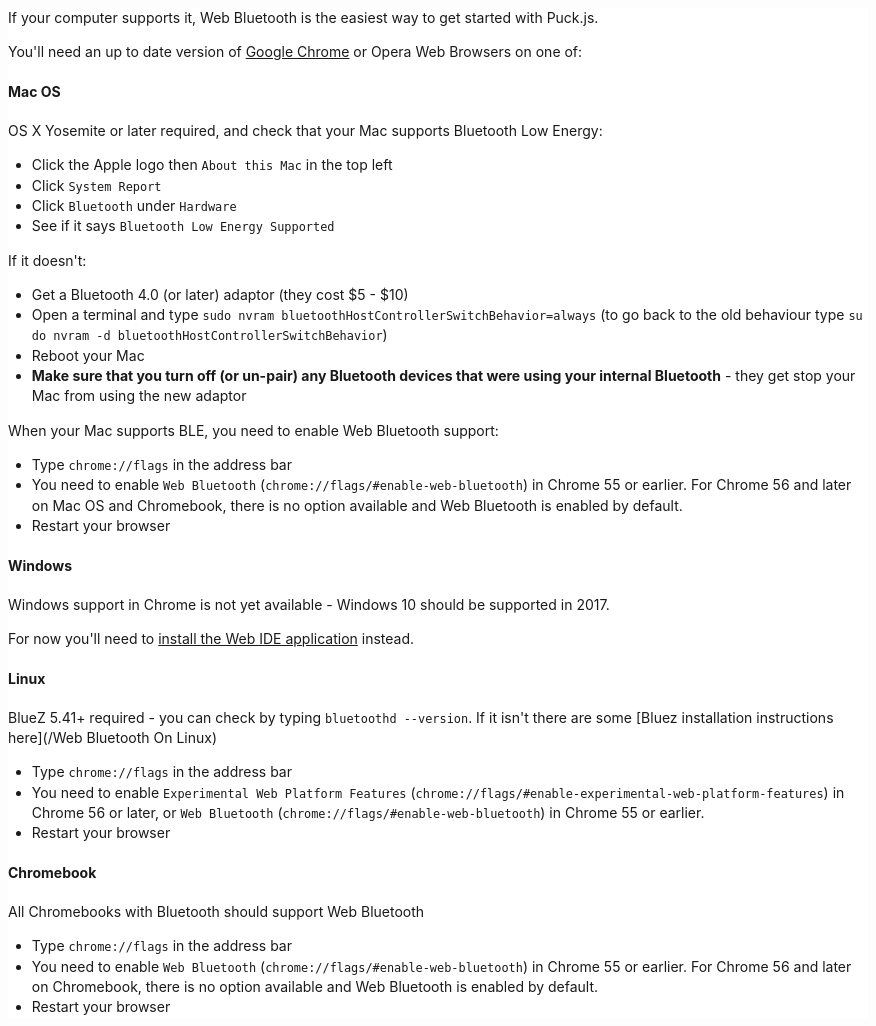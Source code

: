 <script></script>

If your computer supports it, Web Bluetooth is the easiest way to get started with Puck.js.

You'll need an up to date version of [Google Chrome](https://www.google.com/chrome/browser/desktop/) or Opera Web Browsers on one of:

#### Mac OS

OS X Yosemite or later required, and check that your Mac supports Bluetooth Low Energy:

* Click the Apple logo then `About this Mac` in the top left
* Click `System Report`
* Click `Bluetooth` under `Hardware`
* See if it says `Bluetooth Low Energy Supported`

If it doesn't:

* Get a Bluetooth 4.0 (or later) adaptor (they cost $5 - $10)
* Open a terminal and type `sudo nvram bluetoothHostControllerSwitchBehavior=al­ways`
(to go back to the old behaviour type `sudo nvram -d bluetoothHostControllerSwitchBehavior`)
* Reboot your Mac
* **Make sure that you turn off (or un-pair) any Bluetooth devices that were using your internal Bluetooth** - they get stop your Mac from using the new adaptor

When your Mac supports BLE, you need to enable Web Bluetooth support:

* Type `chrome://flags` in the address bar
* You need to enable `Web Bluetooth` (`chrome://flags/#enable-web-bluetooth`) in Chrome 55 or earlier. For Chrome 56 and later on Mac OS and Chromebook, there is no option available and Web Bluetooth is enabled by default.
* Restart your browser

#### Windows

Windows support in Chrome is not yet available - Windows 10 should be supported in 2017.

For now you'll need to [install the Web IDE application](#with-an-application) instead.

#### Linux

BlueZ 5.41+ required - you can check by typing `bluetoothd --version`. If it isn't there are some [Bluez installation instructions here](/Web Bluetooth On Linux)

* Type `chrome://flags` in the address bar
* You need to enable `Experimental Web Platform Features` (`chrome://flags/#enable-experimental-web-platform-features`) in Chrome 56 or later, or `Web Bluetooth` (`chrome://flags/#enable-web-bluetooth`) in Chrome 55 or earlier.
* Restart your browser

#### Chromebook

All Chromebooks with Bluetooth should support Web Bluetooth

* Type `chrome://flags` in the address bar
* You need to enable `Web Bluetooth` (`chrome://flags/#enable-web-bluetooth`) in Chrome 55 or earlier. For Chrome 56 and later on Chromebook, there is no option available and Web Bluetooth is enabled by default.
* Restart your browser
